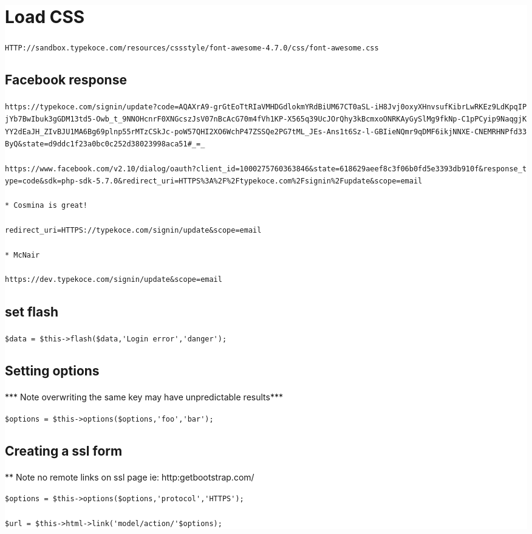 # Load CSS
```
HTTP://sandbox.typekoce.com/resources/cssstyle/font-awesome-4.7.0/css/font-awesome.css
```


## Facebook response ##
```
https://typekoce.com/signin/update?code=AQAXrA9-grGtEoTtRIaVMHDGdlokmYRdBiUM67CT0aSL-iH8Jvj0oxyXHnvsufKibrLwRKEz9LdKpqIPjYb7BwIbuk3gGDM13td5-Owb_t_9NNOHcnrF0XNGcszJsV07nBcAcG70m4fVh1KP-X565q39UcJOrQhy3kBcmxoONRKAyGySlMg9fkNp-C1pPCyip9NaqgjKYY2dEaJH_ZIvBJU1MA6Bg69plnp55rMTzCSkJc-poW57QHI2XO6WchP47ZSSQe2PG7tML_JEs-Ans1t6Sz-l-GBIieNQmr9qDMF6ikjNNXE-CNEMRHNPfd33ByQ&state=d9ddc1f23a0bc0c252d38023998aca51#_=_

https://www.facebook.com/v2.10/dialog/oauth?client_id=1000275760363846&state=618629aeef8c3f06b0fd5e3393db910f&response_type=code&sdk=php-sdk-5.7.0&redirect_uri=HTTPS%3A%2F%2Ftypekoce.com%2Fsignin%2Fupdate&scope=email

* Cosmina is great!

redirect_uri=HTTPS://typekoce.com/signin/update&scope=email

* McNair

https://dev.typekoce.com/signin/update&scope=email

```

## set flash ##
```
$data = $this->flash($data,'Login error','danger');
```

## Setting options ##

*** Note overwriting the same key may have unpredictable results***

```
$options = $this->options($options,'foo','bar');

```


## Creating a ssl form ##

** Note no remote links on ssl page ie: http:getbootstrap.com/

```
$options = $this->options($options,'protocol','HTTPS');

$url = $this->html->link('model/action/'$options);

```
